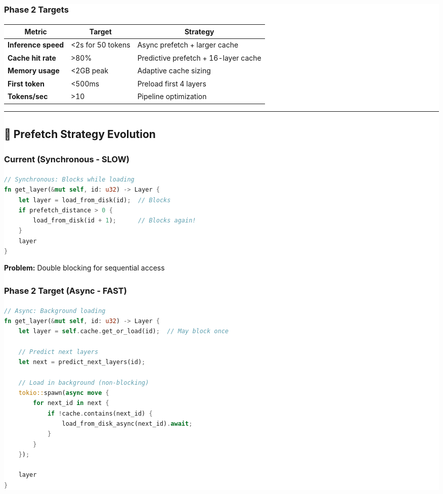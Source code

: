 ### Phase 2 Targets
| Metric | Target | Strategy |
|--------|--------|----------|
| **Inference speed** | <2s for 50 tokens | Async prefetch + larger cache |
| **Cache hit rate** | >80% | Predictive prefetch + 16-layer cache |
| **Memory usage** | <2GB peak | Adaptive cache sizing |
| **First token** | <500ms | Preload first 4 layers |
| **Tokens/sec** | >10 | Pipeline optimization |

---

## 🔬 Prefetch Strategy Evolution

### Current (Synchronous - SLOW)
```rust
// Synchronous: Blocks while loading
fn get_layer(&mut self, id: u32) -> Layer {
    let layer = load_from_disk(id);  // Blocks
    if prefetch_distance > 0 {
        load_from_disk(id + 1);      // Blocks again!
    }
    layer
}
```

**Problem:** Double blocking for sequential access

### Phase 2 Target (Async - FAST)
```rust
// Async: Background loading
fn get_layer(&mut self, id: u32) -> Layer {
    let layer = self.cache.get_or_load(id);  // May block once

    // Predict next layers
    let next = predict_next_layers(id);

    // Load in background (non-blocking)
    tokio::spawn(async move {
        for next_id in next {
            if !cache.contains(next_id) {
                load_from_disk_async(next_id).await;
            }
        }
    });

    layer
}
```
